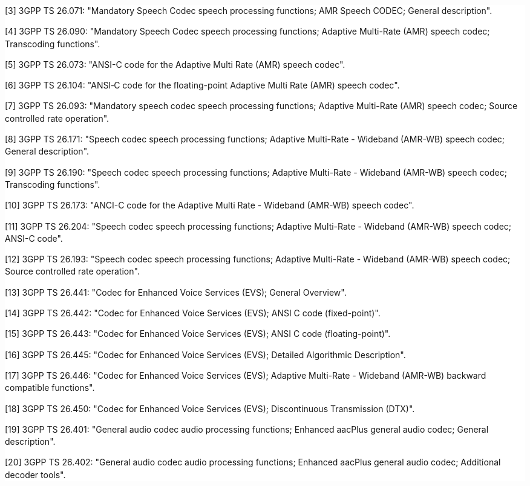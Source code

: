 \[3\] 3GPP TS 26.071: \"Mandatory Speech Codec speech processing
functions; AMR Speech CODEC; General description\".

\[4\] 3GPP TS 26.090: \"Mandatory Speech Codec speech processing
functions; Adaptive Multi-Rate (AMR) speech codec; Transcoding
functions\".

\[5\] 3GPP TS 26.073: \"ANSI-C code for the Adaptive Multi Rate (AMR)
speech codec\".

\[6\] 3GPP TS 26.104: \"ANSI‑C code for the floating-point Adaptive
Multi Rate (AMR) speech codec\".

\[7\] 3GPP TS 26.093: \"Mandatory speech codec speech processing
functions; Adaptive Multi-Rate (AMR) speech codec; Source controlled
rate operation\".

\[8\] 3GPP TS 26.171: \"Speech codec speech processing functions;
Adaptive Multi-Rate - Wideband (AMR-WB) speech codec; General
description\".

\[9\] 3GPP TS 26.190: \"Speech codec speech processing functions;
Adaptive Multi-Rate - Wideband (AMR-WB) speech codec; Transcoding
functions\".

\[10\] 3GPP TS 26.173: \"ANCI-C code for the Adaptive Multi Rate -
Wideband (AMR-WB) speech codec\".

\[11\] 3GPP TS 26.204: \"Speech codec speech processing functions;
Adaptive Multi-Rate - Wideband (AMR-WB) speech codec; ANSI-C code\".

\[12\] 3GPP TS 26.193: \"Speech codec speech processing functions;
Adaptive Multi-Rate - Wideband (AMR-WB) speech codec; Source controlled
rate operation\".

\[13\] 3GPP TS 26.441: \"Codec for Enhanced Voice Services (EVS);
General Overview\".

\[14\] 3GPP TS 26.442: \"Codec for Enhanced Voice Services (EVS); ANSI C
code (fixed-point)\".

\[15\] 3GPP TS 26.443: \"Codec for Enhanced Voice Services (EVS); ANSI C
code (floating-point)\".

\[16\] 3GPP TS 26.445: \"Codec for Enhanced Voice Services (EVS);
Detailed Algorithmic Description\".

\[17\] 3GPP TS 26.446: \"Codec for Enhanced Voice Services (EVS);
Adaptive Multi-Rate - Wideband (AMR-WB) backward compatible functions\".

\[18\] 3GPP TS 26.450: \"Codec for Enhanced Voice Services (EVS);
Discontinuous Transmission (DTX)\".

\[19\] 3GPP TS 26.401: \"General audio codec audio processing functions;
Enhanced aacPlus general audio codec; General description\".

\[20\] 3GPP TS 26.402: \"General audio codec audio processing functions;
Enhanced aacPlus general audio codec; Additional decoder tools\".
